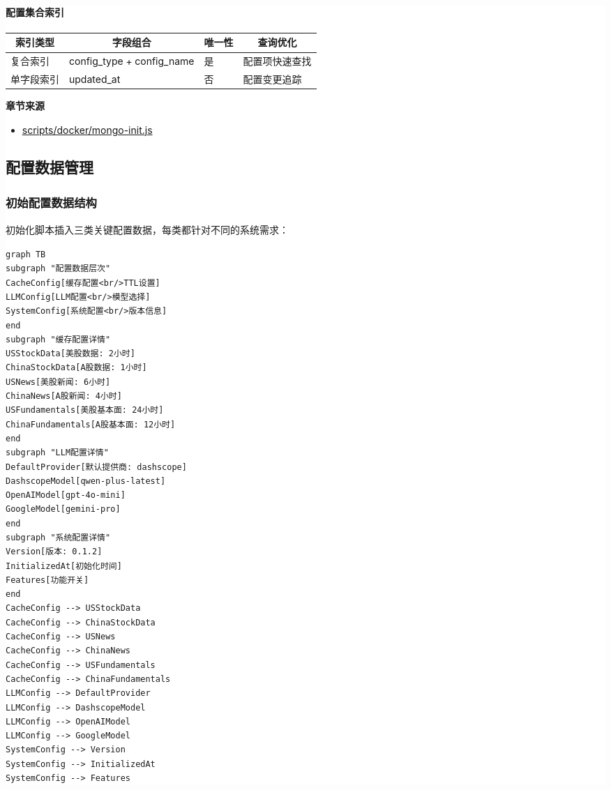 #### 配置集合索引

| 索引类型 | 字段组合 | 唯一性 | 查询优化 |
|----------|----------|--------|----------|
| 复合索引 | config_type + config_name | 是 | 配置项快速查找 |
| 单字段索引 | updated_at | 否 | 配置变更追踪 |

**章节来源**
- [scripts/docker/mongo-init.js](file://scripts/docker/mongo-init.js#L8-L40)

## 配置数据管理

### 初始配置数据结构

初始化脚本插入三类关键配置数据，每类都针对不同的系统需求：

```mermaid
graph TB
subgraph "配置数据层次"
CacheConfig[缓存配置<br/>TTL设置]
LLMConfig[LLM配置<br/>模型选择]
SystemConfig[系统配置<br/>版本信息]
end
subgraph "缓存配置详情"
USStockData[美股数据: 2小时]
ChinaStockData[A股数据: 1小时]
USNews[美股新闻: 6小时]
ChinaNews[A股新闻: 4小时]
USFundamentals[美股基本面: 24小时]
ChinaFundamentals[A股基本面: 12小时]
end
subgraph "LLM配置详情"
DefaultProvider[默认提供商: dashscope]
DashscopeModel[qwen-plus-latest]
OpenAIModel[gpt-4o-mini]
GoogleModel[gemini-pro]
end
subgraph "系统配置详情"
Version[版本: 0.1.2]
InitializedAt[初始化时间]
Features[功能开关]
end
CacheConfig --> USStockData
CacheConfig --> ChinaStockData
CacheConfig --> USNews
CacheConfig --> ChinaNews
CacheConfig --> USFundamentals
CacheConfig --> ChinaFundamentals
LLMConfig --> DefaultProvider
LLMConfig --> DashscopeModel
LLMConfig --> OpenAIModel
LLMConfig --> GoogleModel
SystemConfig --> Version
SystemConfig --> InitializedAt
SystemConfig --> Features
```
